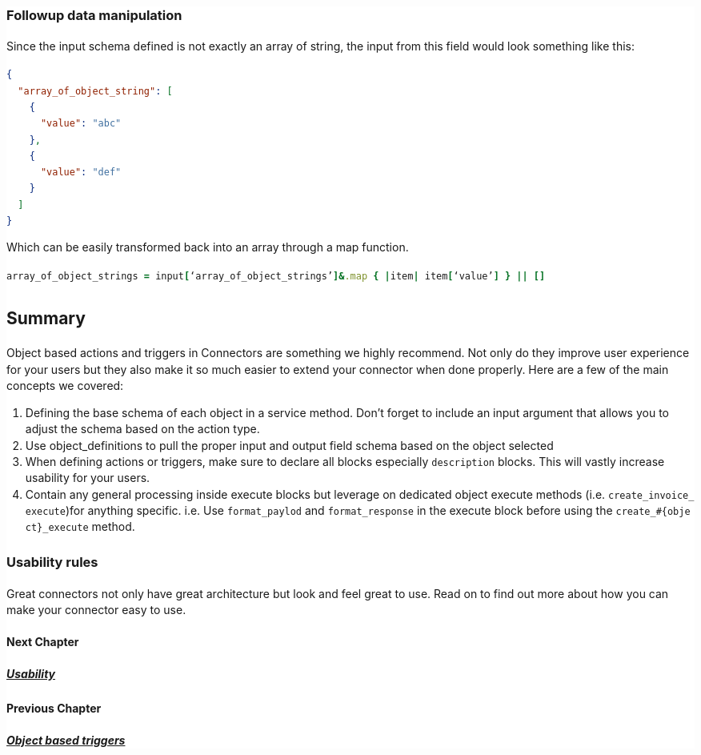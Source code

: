 ### Followup data manipulation
Since the input schema defined is not exactly an array of string, the input from this field would look something like this:
```json
{
  "array_of_object_string": [
    {
      "value": "abc"
    },
    {
      "value": "def"
    }
  ]
}
```

Which can be easily transformed back into an array through a map function.

```ruby
array_of_object_strings = input[‘array_of_object_strings’]&.map { |item| item[‘value’] } || []
```

## Summary
Object based actions and triggers in Connectors are something we highly recommend. Not only do they improve user experience for your users but they also make it so much easier to extend your connector when done properly.
Here are a few of the main concepts we covered:
1. Defining the base schema of each object in a service method. Don’t forget to include an input argument that allows you to adjust the schema based on the action type.
2. Use object_definitions to pull the proper input and output field schema based on the object selected
3. When defining actions or triggers, make sure to declare all blocks especially `description` blocks. This will vastly increase usability for your users.
4. Contain any general processing inside execute blocks but leverage on dedicated object execute methods (i.e. `create_invoice_execute`)for anything specific.
i.e. Use `format_paylod` and `format_response` in the execute block before using the `create_#{object}_execute` method.

### Usability rules
Great connectors not only have great architecture but look and feel great to use. Read on to find out more about how you can make your connector easy to use.

#### Next Chapter
##### [Usability](connector-building-usability-rules.md)

#### Previous Chapter
##### [Object based triggers](connector-building-building-triggers.md)
